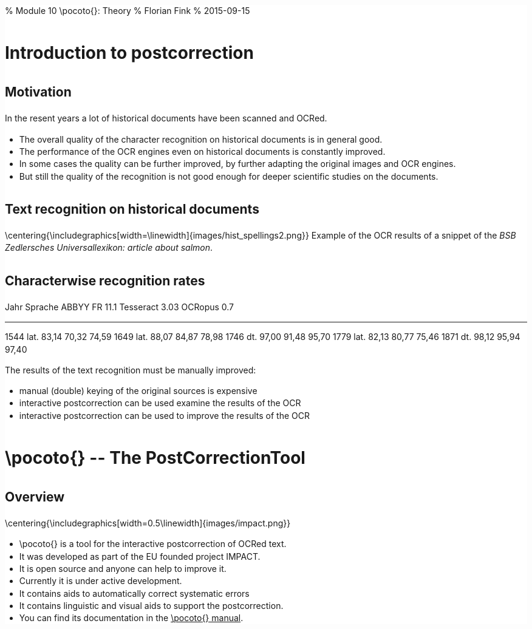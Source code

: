 % Module 10 \pocoto{}: Theory
% Florian Fink
% 2015-09-15

# Introduction to postcorrection
## Motivation
In the resent years a lot of historical documents have been
scanned and OCRed.

* The overall quality of the character recognition on historical
  documents is in general good.
* The performance of the OCR engines even on historical documents is
  constantly improved.
* In some cases the quality can be further improved, by further
  adapting the original images and OCR engines.
* But still the quality of the recognition is not good enough for
  deeper scientific studies on the documents.

## Text recognition on historical documents
\centering{\includegraphics[width=\linewidth]{images/hist_spellings2.png}}
Example of the OCR results of a snippet of the *BSB Zedlersches
Universallexikon: article about salmon*.

## Characterwise recognition rates

 Jahr   Sprache   ABBYY FR 11.1   Tesseract 3.03   OCRopus 0.7
 ------ --------- --------------- ---------------- -------------
  1544   lat.      83,14           70,32            74,59
  1649   lat.      88,07           84,87            78,98
  1746   dt.       97,00           91,48            95,70
  1779   lat.      82,13           80,77            75,46
  1871   dt.       98,12           95,94            97,40

The results of the text recognition must be manually improved:

* manual (double) keying of the original sources is expensive
* interactive postcorrection can be used examine the results of the
  OCR
* interactive postcorrection can be used to improve the results of the
  OCR

# \pocoto{} -- The PostCorrectionTool
## Overview
\centering{\includegraphics[width=0.5\linewidth]{images/impact.png}}

* \pocoto{} is a tool for the interactive postcorrection of OCRed
  text.
* It was developed as part of the EU founded project IMPACT.
* It is open source and anyone can help to improve it.
* Currently it is under active development.
* It contains aids to automatically correct systematic errors
* It contains linguistic and visual aids to support the
  postcorrection.
* You can find its documentation in the
[\pocoto{} manual](http://www.cis.lmu.de/ocrworkshop/manuals/pocoto.pdf).
